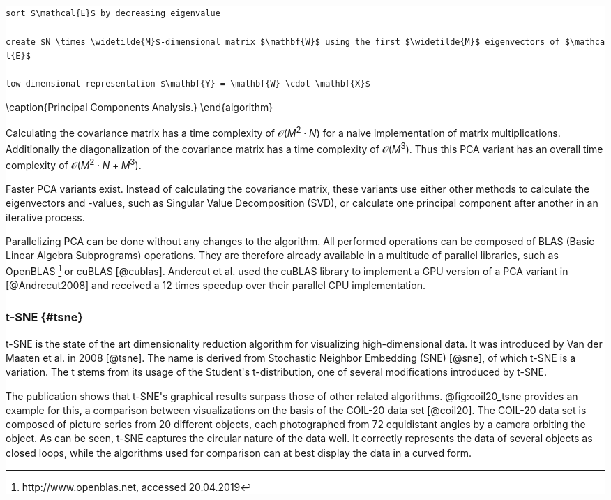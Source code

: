     sort $\mathcal{E}$ by decreasing eigenvalue
    
    create $N \times \widetilde{M}$-dimensional matrix $\mathbf{W}$ using the first $\widetilde{M}$ eigenvectors of $\mathcal{E}$

    low-dimensional representation $\mathbf{Y} = \mathbf{W} \cdot \mathbf{X}$
    
\caption{Principal Components Analysis.}
\end{algorithm}

Calculating the covariance matrix has a time complexity of $\mathcal{O}(M^2 \cdot N)$ for a naive implementation of matrix multiplications.
Additionally the diagonalization of the covariance matrix has a time complexity of $\mathcal{O}(M^3)$.
Thus this PCA variant has an overall time complexity of $\mathcal{O}(M^2 \cdot N + M^3)$.

Faster PCA variants exist.
Instead of calculating the covariance matrix, these variants use either other methods to calculate the eigenvectors and -values, such as Singular Value Decomposition (SVD), or calculate one principal component after another in an iterative process.

Parallelizing PCA can be done without any changes to the algorithm.
All performed operations can be composed of BLAS (Basic Linear Algebra Subprograms) operations.
They are therefore already available in a multitude of parallel libraries, such as OpenBLAS [^openblas_web] or cuBLAS [@cublas].
Andercut et al. used the cuBLAS library to implement a GPU version of a PCA variant in [@Andrecut2008] and received a 12 times speedup over their parallel CPU implementation.



### t-SNE {#tsne}
t-SNE is the state of the art dimensionality reduction algorithm for visualizing high-dimensional data.
It was introduced by Van der Maaten et al. in 2008 [@tsne].
The name is derived from Stochastic Neighbor Embedding (SNE) [@sne], of which t-SNE is a variation.
The t stems from its usage of the Student's t-distribution, one of several modifications introduced by t-SNE.


The publication shows that t-SNE's graphical results surpass those of other related algorithms.
@fig:coil20_tsne provides an example for this, a comparison between visualizations on the basis of the COIL-20 data set [@coil20].
The COIL-20 data set is composed of picture series from 20 different objects, each photographed from 72 equidistant angles by a camera orbiting the object.
As can be seen, t-SNE captures the circular nature of the data well.
It correctly represents the data of several objects as closed loops, while the algorithms used for comparison can at best display the data in a curved form.


[^openblas_web]: http://www.openblas.net, accessed 20.04.2019
[^bhtsne_code]: https://github.com/lvdmaaten/bhtsne, accessed 20.04.2019
[^code_umap]: https://github.com/lmcinnes/umap, accessed 20.04.2019